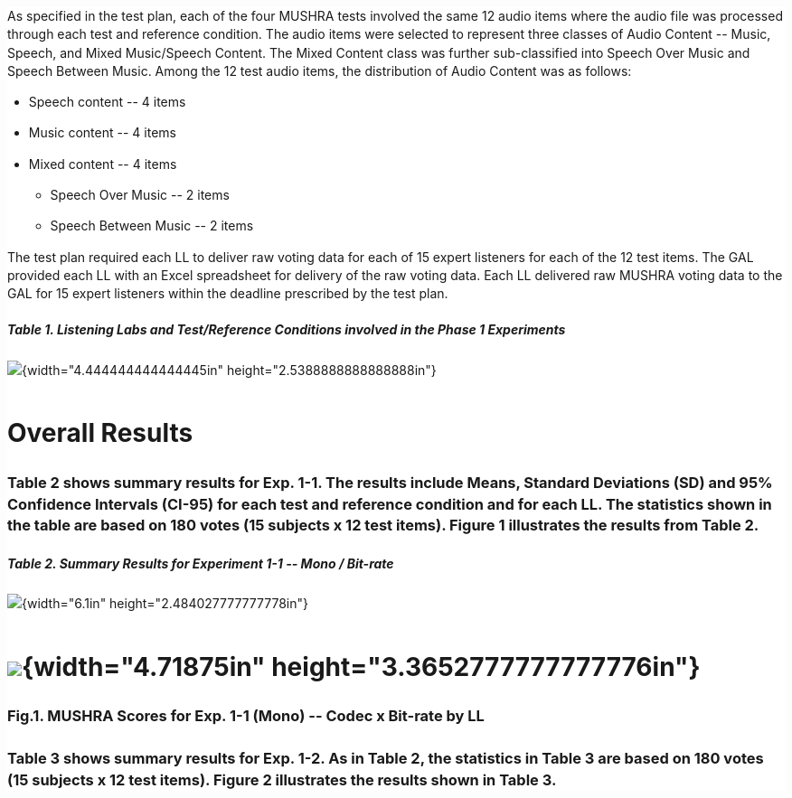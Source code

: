 As specified in the test plan, each of the four MUSHRA tests involved
the same 12 audio items where the audio file was processed through each
test and reference condition. The audio items were selected to represent
three classes of Audio Content -- Music, Speech, and Mixed Music/Speech
Content. The Mixed Content class was further sub-classified into Speech
Over Music and Speech Between Music. Among the 12 test audio items, the
distribution of Audio Content was as follows:

-   Speech content -- 4 items

-   Music content -- 4 items

-   Mixed content -- 4 items

    -   Speech Over Music -- 2 items

    -   Speech Between Music -- 2 items

The test plan required each LL to deliver raw voting data for each of 15
expert listeners for each of the 12 test items. The GAL provided each LL
with an Excel spreadsheet for delivery of the raw voting data. Each LL
delivered raw MUSHRA voting data to the GAL for 15 expert listeners
within the deadline prescribed by the test plan.

##### **Table 1. Listening Labs and Test/Reference Conditions involved in the Phase 1 Experiments**

![](media/image1.wmf){width="4.444444444444445in"
height="2.5388888888888888in"}

Overall Results
===============

### Table 2 shows summary results for Exp. 1-1. The results include Means, Standard Deviations (SD) and 95% Confidence Intervals (CI-95) for each test and reference condition and for each LL. The statistics shown in the table are based on 180 votes (15 subjects x 12 test items). Figure 1 illustrates the results from Table 2. 

##### **Table 2. Summary Results for Experiment 1-1 -- Mono / Bit-rate**

![](media/image2.wmf){width="6.1in" height="2.484027777777778in"}

![](media/image3.wmf){width="4.71875in" height="3.3652777777777776in"}
======================================================================

### **Fig.1. MUSHRA Scores for Exp. 1-1 (Mono) \-- Codec x Bit-rate by LL**

### Table 3 shows summary results for Exp. 1-2. As in Table 2, the statistics in Table 3 are based on 180 votes (15 subjects x 12 test items). Figure 2 illustrates the results shown in Table 3. 
